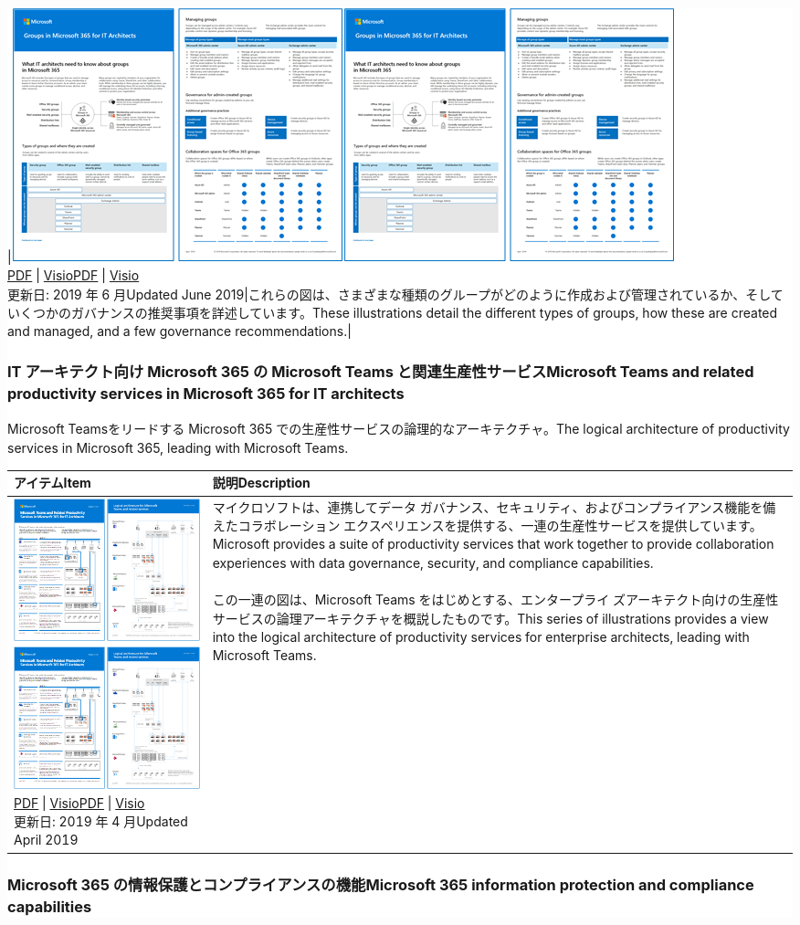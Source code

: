 |<span data-ttu-id="f2c0c-271">[![グループ インフォグラフィックのサムネイル](../downloads/msft-m365-groups-architecture-thumb.png)](https://github.com/MicrosoftDocs/microsoft-365-docs/raw/public/microsoft-365/downloads/msft-m365-groups.pdf)</span><span class="sxs-lookup"><span data-stu-id="f2c0c-271">[![Thumb image for groups infographic](../downloads/msft-m365-groups-architecture-thumb.png)](https://github.com/MicrosoftDocs/microsoft-365-docs/raw/public/microsoft-365/downloads/msft-m365-groups.pdf)</span></span> <br/> <span data-ttu-id="f2c0c-272">[PDF](https://github.com/MicrosoftDocs/microsoft-365-docs/raw/public/microsoft-365/downloads/msft-m365-groups.pdf) \| [Visio](https://github.com/MicrosoftDocs/OfficeDocs-Enterprise/raw/live/Enterprise/downloads/msft-m365-groups.vsdx)</span><span class="sxs-lookup"><span data-stu-id="f2c0c-272">[PDF](https://github.com/MicrosoftDocs/microsoft-365-docs/raw/public/microsoft-365/downloads/msft-m365-groups.pdf) \| [Visio](https://github.com/MicrosoftDocs/OfficeDocs-Enterprise/raw/live/Enterprise/downloads/msft-m365-groups.vsdx)</span></span> <br> <span data-ttu-id="f2c0c-273">更新日: 2019 年 6 月</span><span class="sxs-lookup"><span data-stu-id="f2c0c-273">Updated June 2019</span></span>|<span data-ttu-id="f2c0c-274">これらの図は、さまざまな種類のグループがどのように作成および管理されているか、そしていくつかのガバナンスの推奨事項を詳述しています。</span><span class="sxs-lookup"><span data-stu-id="f2c0c-274">These illustrations detail the different types of groups, how these are created and managed, and a few governance recommendations.</span></span>|

### <a name="microsoft-teams-and-related-productivity-services-in-microsoft-365-for-it-architects"></a><span data-ttu-id="f2c0c-275">IT アーキテクト向け Microsoft 365 の Microsoft Teams と関連生産性サービス</span><span class="sxs-lookup"><span data-stu-id="f2c0c-275">Microsoft Teams and related productivity services in Microsoft 365 for IT architects</span></span>
<span data-ttu-id="f2c0c-276">Microsoft Teamsをリードする Microsoft 365 での生産性サービスの論理的なアーキテクチャ。</span><span class="sxs-lookup"><span data-stu-id="f2c0c-276">The logical architecture of productivity services in Microsoft 365, leading with Microsoft Teams.</span></span>

|<span data-ttu-id="f2c0c-277">**アイテム**</span><span class="sxs-lookup"><span data-stu-id="f2c0c-277">**Item**</span></span>|<span data-ttu-id="f2c0c-278">**説明**</span><span class="sxs-lookup"><span data-stu-id="f2c0c-278">**Description**</span></span>|
|:-----|:-----|
|<span data-ttu-id="f2c0c-279">[![Teams の論理的なアーキテクチャ ポスターのサムネイル](../downloads/msft-teams-logical-architecture-thumb.png)](https://github.com/MicrosoftDocs/microsoft-365-docs/raw/public/microsoft-365/downloads/msft-m365-teams-logical-architecture.pdf)</span><span class="sxs-lookup"><span data-stu-id="f2c0c-279">[![Thumb image for Teams logical architecture poster](../downloads/msft-teams-logical-architecture-thumb.png)](https://github.com/MicrosoftDocs/microsoft-365-docs/raw/public/microsoft-365/downloads/msft-m365-teams-logical-architecture.pdf)</span></span> <br/> <span data-ttu-id="f2c0c-280">[PDF](https://github.com/MicrosoftDocs/microsoft-365-docs/raw/public/microsoft-365/downloads/msft-m365-teams-logical-architecture.pdf) \| [Visio](https://github.com/MicrosoftDocs/OfficeDocs-Enterprise/raw/live/Enterprise/downloads/msft-m365-teams-logical-architecture.vsdx)</span><span class="sxs-lookup"><span data-stu-id="f2c0c-280">[PDF](https://github.com/MicrosoftDocs/microsoft-365-docs/raw/public/microsoft-365/downloads/msft-m365-teams-logical-architecture.pdf) \| [Visio](https://github.com/MicrosoftDocs/OfficeDocs-Enterprise/raw/live/Enterprise/downloads/msft-m365-teams-logical-architecture.vsdx)</span></span>  <br><span data-ttu-id="f2c0c-281">更新日: 2019 年 4 月</span><span class="sxs-lookup"><span data-stu-id="f2c0c-281">Updated April 2019</span></span>   |<span data-ttu-id="f2c0c-282">マイクロソフトは、連携してデータ ガバナンス、セキュリティ、およびコンプライアンス機能を備えたコラボレーション エクスペリエンスを提供する、一連の生産性サービスを提供しています。</span><span class="sxs-lookup"><span data-stu-id="f2c0c-282">Microsoft provides a suite of productivity services that work together to provide collaboration experiences with data governance, security, and compliance capabilities.</span></span> <br/> <br/><span data-ttu-id="f2c0c-283">この一連の図は、Microsoft Teams をはじめとする、エンタープライ ズアーキテクト向けの生産性サービスの論理アーキテクチャを概説したものです。</span><span class="sxs-lookup"><span data-stu-id="f2c0c-283">This series of illustrations provides a view into the logical architecture of productivity services for enterprise architects, leading with Microsoft Teams.</span></span>|

### <a name="microsoft-365-information-protection-and-compliance-capabilities"></a><span data-ttu-id="f2c0c-284">Microsoft 365 の情報保護とコンプライアンスの機能</span><span class="sxs-lookup"><span data-stu-id="f2c0c-284">Microsoft 365 information protection and compliance capabilities</span></span>
